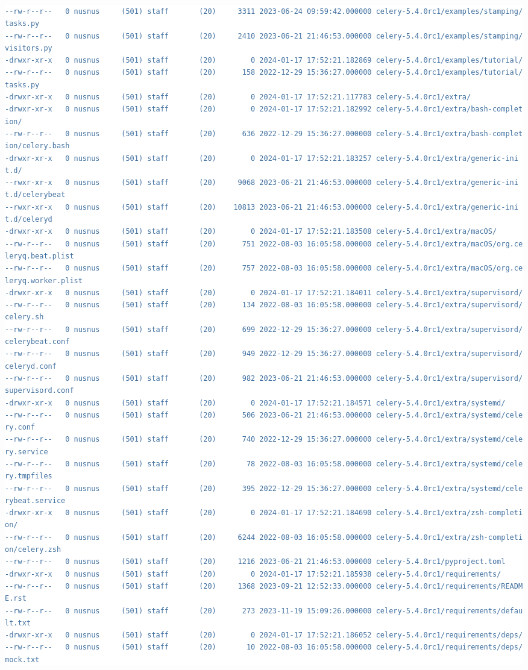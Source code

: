 ```diff
--rw-r--r--   0 nusnus     (501) staff       (20)     3311 2023-06-24 09:59:42.000000 celery-5.4.0rc1/examples/stamping/tasks.py
--rw-r--r--   0 nusnus     (501) staff       (20)     2410 2023-06-21 21:46:53.000000 celery-5.4.0rc1/examples/stamping/visitors.py
-drwxr-xr-x   0 nusnus     (501) staff       (20)        0 2024-01-17 17:52:21.182869 celery-5.4.0rc1/examples/tutorial/
--rw-r--r--   0 nusnus     (501) staff       (20)      158 2022-12-29 15:36:27.000000 celery-5.4.0rc1/examples/tutorial/tasks.py
-drwxr-xr-x   0 nusnus     (501) staff       (20)        0 2024-01-17 17:52:21.117783 celery-5.4.0rc1/extra/
-drwxr-xr-x   0 nusnus     (501) staff       (20)        0 2024-01-17 17:52:21.182992 celery-5.4.0rc1/extra/bash-completion/
--rw-r--r--   0 nusnus     (501) staff       (20)      636 2022-12-29 15:36:27.000000 celery-5.4.0rc1/extra/bash-completion/celery.bash
-drwxr-xr-x   0 nusnus     (501) staff       (20)        0 2024-01-17 17:52:21.183257 celery-5.4.0rc1/extra/generic-init.d/
--rwxr-xr-x   0 nusnus     (501) staff       (20)     9068 2023-06-21 21:46:53.000000 celery-5.4.0rc1/extra/generic-init.d/celerybeat
--rwxr-xr-x   0 nusnus     (501) staff       (20)    10813 2023-06-21 21:46:53.000000 celery-5.4.0rc1/extra/generic-init.d/celeryd
-drwxr-xr-x   0 nusnus     (501) staff       (20)        0 2024-01-17 17:52:21.183508 celery-5.4.0rc1/extra/macOS/
--rw-r--r--   0 nusnus     (501) staff       (20)      751 2022-08-03 16:05:58.000000 celery-5.4.0rc1/extra/macOS/org.celeryq.beat.plist
--rw-r--r--   0 nusnus     (501) staff       (20)      757 2022-08-03 16:05:58.000000 celery-5.4.0rc1/extra/macOS/org.celeryq.worker.plist
-drwxr-xr-x   0 nusnus     (501) staff       (20)        0 2024-01-17 17:52:21.184011 celery-5.4.0rc1/extra/supervisord/
--rw-r--r--   0 nusnus     (501) staff       (20)      134 2022-08-03 16:05:58.000000 celery-5.4.0rc1/extra/supervisord/celery.sh
--rw-r--r--   0 nusnus     (501) staff       (20)      699 2022-12-29 15:36:27.000000 celery-5.4.0rc1/extra/supervisord/celerybeat.conf
--rw-r--r--   0 nusnus     (501) staff       (20)      949 2022-12-29 15:36:27.000000 celery-5.4.0rc1/extra/supervisord/celeryd.conf
--rw-r--r--   0 nusnus     (501) staff       (20)      982 2023-06-21 21:46:53.000000 celery-5.4.0rc1/extra/supervisord/supervisord.conf
-drwxr-xr-x   0 nusnus     (501) staff       (20)        0 2024-01-17 17:52:21.184571 celery-5.4.0rc1/extra/systemd/
--rw-r--r--   0 nusnus     (501) staff       (20)      506 2023-06-21 21:46:53.000000 celery-5.4.0rc1/extra/systemd/celery.conf
--rw-r--r--   0 nusnus     (501) staff       (20)      740 2022-12-29 15:36:27.000000 celery-5.4.0rc1/extra/systemd/celery.service
--rw-r--r--   0 nusnus     (501) staff       (20)       78 2022-08-03 16:05:58.000000 celery-5.4.0rc1/extra/systemd/celery.tmpfiles
--rw-r--r--   0 nusnus     (501) staff       (20)      395 2022-12-29 15:36:27.000000 celery-5.4.0rc1/extra/systemd/celerybeat.service
-drwxr-xr-x   0 nusnus     (501) staff       (20)        0 2024-01-17 17:52:21.184690 celery-5.4.0rc1/extra/zsh-completion/
--rw-r--r--   0 nusnus     (501) staff       (20)     6244 2022-08-03 16:05:58.000000 celery-5.4.0rc1/extra/zsh-completion/celery.zsh
--rw-r--r--   0 nusnus     (501) staff       (20)     1216 2023-06-21 21:46:53.000000 celery-5.4.0rc1/pyproject.toml
-drwxr-xr-x   0 nusnus     (501) staff       (20)        0 2024-01-17 17:52:21.185938 celery-5.4.0rc1/requirements/
--rw-r--r--   0 nusnus     (501) staff       (20)     1368 2023-09-21 12:52:33.000000 celery-5.4.0rc1/requirements/README.rst
--rw-r--r--   0 nusnus     (501) staff       (20)      273 2023-11-19 15:09:26.000000 celery-5.4.0rc1/requirements/default.txt
-drwxr-xr-x   0 nusnus     (501) staff       (20)        0 2024-01-17 17:52:21.186052 celery-5.4.0rc1/requirements/deps/
--rw-r--r--   0 nusnus     (501) staff       (20)       10 2022-08-03 16:05:58.000000 celery-5.4.0rc1/requirements/deps/mock.txt
```